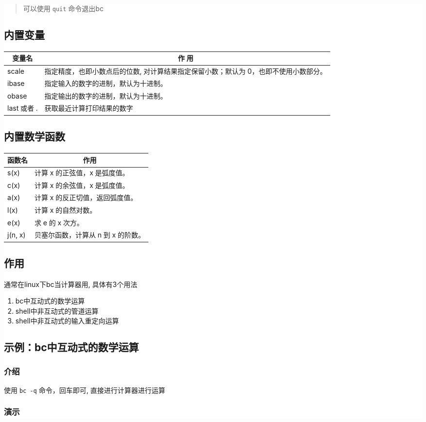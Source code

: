 > 可以使用 `quit` 命令退出bc

## 内置变量

| 变量名      | 作 用                                                        |
| ----------- | ------------------------------------------------------------ |
| scale       | 指定精度，也即小数点后的位数, 对计算结果指定保留小数；默认为 0，也即不使用小数部分。 |
| ibase       | 指定输入的数字的进制，默认为十进制。                         |
| obase       | 指定输出的数字的进制，默认为十进制。                         |
| last 或者 . | 获取最近计算打印结果的数字                                   |



## 内置数学函数

| 函数名  | 作用                               |
| ------- | ---------------------------------- |
| s(x)    | 计算 x 的正弦值，x 是弧度值。      |
| c(x)    | 计算 x 的余弦值，x 是弧度值。      |
| a(x)    | 计算 x 的反正切值，返回弧度值。    |
| l(x)    | 计算 x 的自然对数。                |
| e(x)    | 求 e 的 x 次方。                   |
| j(n, x) | 贝塞尔函数，计算从 n 到 x 的阶数。 |



## 作用

通常在linux下bc当计算器用, 具体有3个用法

1. bc中互动式的数学运算
2. shell中非互动式的管道运算
3. shell中非互动式的输入重定向运算



## 示例：bc中互动式的数学运算

### 介绍

使用 `bc -q` 命令，回车即可,  直接进行计算器进行运算



### 演示
